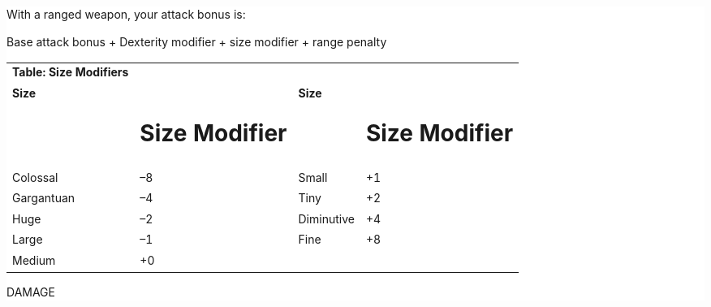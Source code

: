 With a ranged weapon, your attack bonus is:

Base attack bonus + Dexterity modifier + size modifier + range penalty

<table>
<tbody>
<tr class="odd">
<td><strong>Table: Size Modifiers</strong></td>
<td></td>
<td></td>
<td></td>
</tr>
<tr class="even">
<td><strong>Size</strong></td>
<td><h1 id="size-modifier">Size Modifier</h1></td>
<td><strong>Size</strong></td>
<td><h1 id="size-modifier-1">Size Modifier</h1></td>
</tr>
<tr class="odd">
<td>Colossal</td>
<td>–8</td>
<td>Small</td>
<td>+1</td>
</tr>
<tr class="even">
<td>Gargantuan</td>
<td>–4</td>
<td>Tiny</td>
<td>+2</td>
</tr>
<tr class="odd">
<td>Huge</td>
<td>–2</td>
<td>Diminutive</td>
<td>+4</td>
</tr>
<tr class="even">
<td>Large</td>
<td>–1</td>
<td>Fine</td>
<td>+8</td>
</tr>
<tr class="odd">
<td>Medium</td>
<td>+0</td>
<td></td>
<td></td>
</tr>
</tbody>
</table>

DAMAGE
